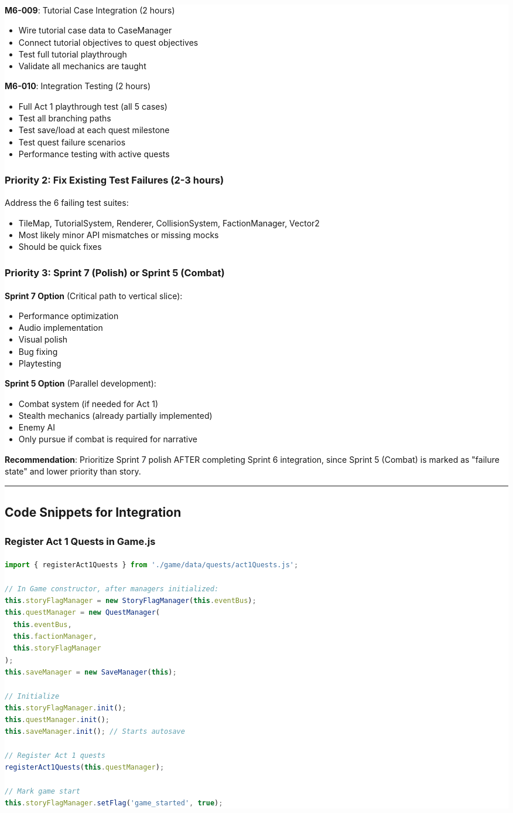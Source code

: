 **M6-009**: Tutorial Case Integration (2 hours)
- Wire tutorial case data to CaseManager
- Connect tutorial objectives to quest objectives
- Test full tutorial playthrough
- Validate all mechanics are taught

**M6-010**: Integration Testing (2 hours)
- Full Act 1 playthrough test (all 5 cases)
- Test all branching paths
- Test save/load at each quest milestone
- Test quest failure scenarios
- Performance testing with active quests

### Priority 2: Fix Existing Test Failures (2-3 hours)
Address the 6 failing test suites:
- TileMap, TutorialSystem, Renderer, CollisionSystem, FactionManager, Vector2
- Most likely minor API mismatches or missing mocks
- Should be quick fixes

### Priority 3: Sprint 7 (Polish) or Sprint 5 (Combat)
**Sprint 7 Option** (Critical path to vertical slice):
- Performance optimization
- Audio implementation
- Visual polish
- Bug fixing
- Playtesting

**Sprint 5 Option** (Parallel development):
- Combat system (if needed for Act 1)
- Stealth mechanics (already partially implemented)
- Enemy AI
- Only pursue if combat is required for narrative

**Recommendation**: Prioritize Sprint 7 polish AFTER completing Sprint 6 integration, since Sprint 5 (Combat) is marked as "failure state" and lower priority than story.

---

## Code Snippets for Integration

### Register Act 1 Quests in Game.js

```javascript
import { registerAct1Quests } from './game/data/quests/act1Quests.js';

// In Game constructor, after managers initialized:
this.storyFlagManager = new StoryFlagManager(this.eventBus);
this.questManager = new QuestManager(
  this.eventBus,
  this.factionManager,
  this.storyFlagManager
);
this.saveManager = new SaveManager(this);

// Initialize
this.storyFlagManager.init();
this.questManager.init();
this.saveManager.init(); // Starts autosave

// Register Act 1 quests
registerAct1Quests(this.questManager);

// Mark game start
this.storyFlagManager.setFlag('game_started', true);
```